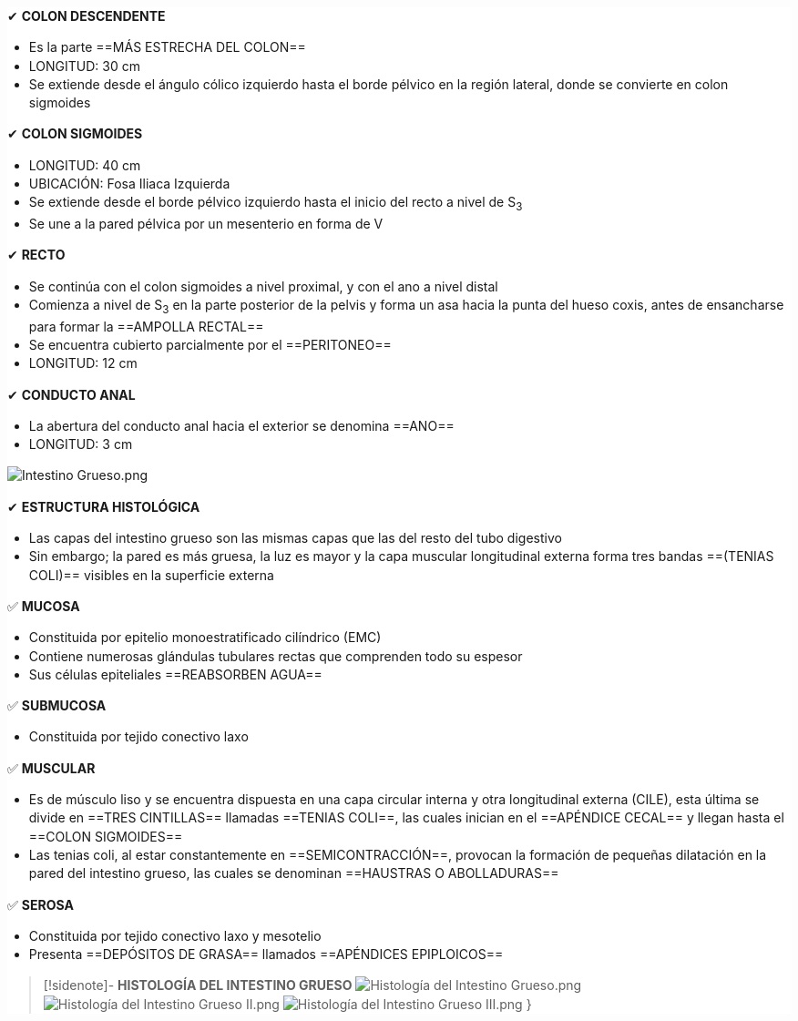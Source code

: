 ✔ **COLON DESCENDENTE** 
- Es la parte ==MÁS ESTRECHA DEL COLON==
- LONGITUD: 30 cm
- Se extiende desde el ángulo cólico izquierdo hasta el borde pélvico en la región lateral, donde se convierte en colon sigmoides 

✔ **COLON SIGMOIDES** 
- LONGITUD: 40 cm
- UBICACIÓN: Fosa Iliaca Izquierda
- Se extiende desde el borde pélvico izquierdo hasta el inicio del recto a nivel de S<sub>3</sub> 
- Se une a la pared pélvica por un mesenterio en forma de V

✔ **RECTO**
- Se continúa con el colon sigmoides a nivel proximal, y con el ano a nivel distal
- Comienza a nivel de S<sub>3</sub> en la parte posterior de la pelvis y forma un asa hacia la punta del hueso coxis, antes de ensancharse para formar la ==AMPOLLA RECTAL== 
- Se encuentra cubierto parcialmente por el ==PERITONEO== 
- LONGITUD: 12 cm 

✔ **CONDUCTO ANAL** 
- La abertura del conducto anal hacia el exterior se denomina ==ANO== 
- LONGITUD: 3 cm

![Intestino Grueso.png](/img/user/1.%20ELEMENTOS%20GR%C3%81FICOS/Intestino%20Grueso.png)

✔ **ESTRUCTURA HISTOLÓGICA** 
- Las capas del intestino grueso son las mismas capas que las del resto del tubo digestivo
- Sin embargo; la pared es más gruesa, la luz es mayor y la capa muscular longitudinal externa forma tres bandas ==(TENIAS COLI)== visibles en la superficie externa

✅ **MUCOSA** 
- Constituida por epitelio monoestratificado cilíndrico (EMC) 
- Contiene numerosas glándulas tubulares rectas que comprenden todo su espesor 
- Sus células epiteliales ==REABSORBEN AGUA== 

✅ **SUBMUCOSA**
- Constituida por tejido conectivo laxo

✅ **MUSCULAR**
- Es de músculo liso y se encuentra dispuesta en una capa circular interna y otra longitudinal externa (CILE), esta última se divide en ==TRES CINTILLAS== llamadas ==TENIAS COLI==, las cuales inician en el ==APÉNDICE CECAL== y llegan hasta el ==COLON SIGMOIDES==  
- Las tenias coli, al estar constantemente en ==SEMICONTRACCIÓN==, provocan la formación de pequeñas dilatación en la pared del intestino grueso, las cuales se denominan ==HAUSTRAS O ABOLLADURAS== 

✅ **SEROSA**
- Constituida por tejido conectivo laxo y mesotelio
- Presenta ==DEPÓSITOS DE GRASA== llamados ==APÉNDICES EPIPLOICOS== 

>[!sidenote]- **HISTOLOGÍA DEL INTESTINO GRUESO**
![Histología del Intestino Grueso.png](/img/user/1.%20ELEMENTOS%20GR%C3%81FICOS/Histolog%C3%ADa%20del%20Intestino%20Grueso.png)
![Histología del Intestino Grueso II.png](/img/user/1.%20ELEMENTOS%20GR%C3%81FICOS/Histolog%C3%ADa%20del%20Intestino%20Grueso%20II.png)
![Histología del Intestino Grueso III.png](/img/user/1.%20ELEMENTOS%20GR%C3%81FICOS/Histolog%C3%ADa%20del%20Intestino%20Grueso%20III.png)
}
